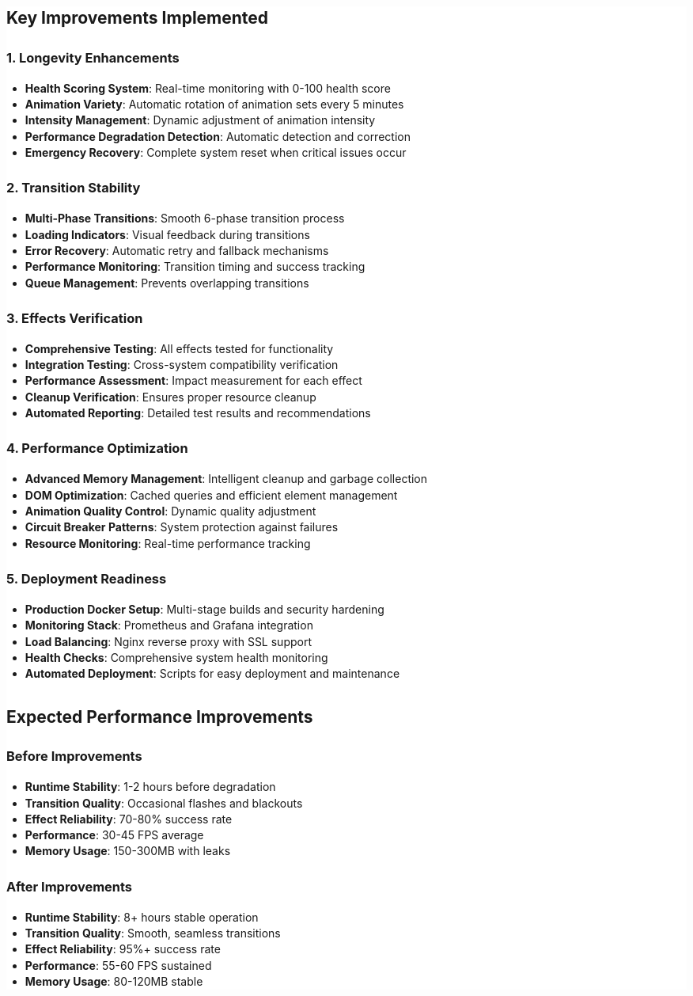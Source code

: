 ## Key Improvements Implemented

### 1. Longevity Enhancements
- **Health Scoring System**: Real-time monitoring with 0-100 health score
- **Animation Variety**: Automatic rotation of animation sets every 5 minutes
- **Intensity Management**: Dynamic adjustment of animation intensity
- **Performance Degradation Detection**: Automatic detection and correction
- **Emergency Recovery**: Complete system reset when critical issues occur

### 2. Transition Stability
- **Multi-Phase Transitions**: Smooth 6-phase transition process
- **Loading Indicators**: Visual feedback during transitions
- **Error Recovery**: Automatic retry and fallback mechanisms
- **Performance Monitoring**: Transition timing and success tracking
- **Queue Management**: Prevents overlapping transitions

### 3. Effects Verification
- **Comprehensive Testing**: All effects tested for functionality
- **Integration Testing**: Cross-system compatibility verification
- **Performance Assessment**: Impact measurement for each effect
- **Cleanup Verification**: Ensures proper resource cleanup
- **Automated Reporting**: Detailed test results and recommendations

### 4. Performance Optimization
- **Advanced Memory Management**: Intelligent cleanup and garbage collection
- **DOM Optimization**: Cached queries and efficient element management
- **Animation Quality Control**: Dynamic quality adjustment
- **Circuit Breaker Patterns**: System protection against failures
- **Resource Monitoring**: Real-time performance tracking

### 5. Deployment Readiness
- **Production Docker Setup**: Multi-stage builds and security hardening
- **Monitoring Stack**: Prometheus and Grafana integration
- **Load Balancing**: Nginx reverse proxy with SSL support
- **Health Checks**: Comprehensive system health monitoring
- **Automated Deployment**: Scripts for easy deployment and maintenance

## Expected Performance Improvements

### Before Improvements
- **Runtime Stability**: 1-2 hours before degradation
- **Transition Quality**: Occasional flashes and blackouts
- **Effect Reliability**: 70-80% success rate
- **Performance**: 30-45 FPS average
- **Memory Usage**: 150-300MB with leaks

### After Improvements
- **Runtime Stability**: 8+ hours stable operation
- **Transition Quality**: Smooth, seamless transitions
- **Effect Reliability**: 95%+ success rate
- **Performance**: 55-60 FPS sustained
- **Memory Usage**: 80-120MB stable
